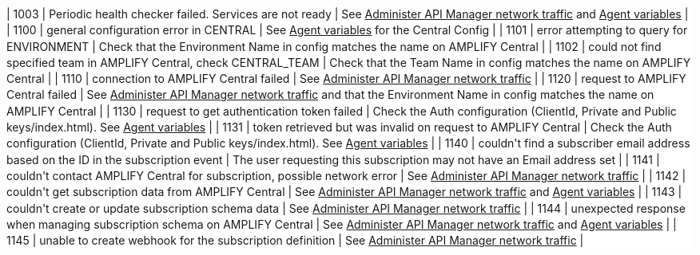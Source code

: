 | 1003   | Periodic health checker failed.  Services are not ready                                                     | See [Administer API Manager network traffic](https://docs.axway.com/bundle/axway-open-docs/page/docs/central/connect-api-manager/network-traffic-apimanager/index.html) and [Agent variables](https://docs.axway.com/bundle/axway-open-docs/page/docs/central/connect-api-manager/agent-variables/index.html) |
| 1100   | general configuration error in CENTRAL                                                                      | See [Agent variables](https://docs.axway.com/bundle/axway-open-docs/page/docs/central/connect-api-manager/agent-variables/index.html) for the Central Config                                                                                                                                                  |
| 1101   | error attempting to query for ENVIRONMENT                                                                   | Check that the Environment Name in config matches the name on AMPLIFY Central                                                                                                                                                                                                                                 |
| 1102   | could not find specified team in AMPLIFY Central, check CENTRAL_TEAM                                        | Check that the Team Name in config matches the name on AMPLIFY Central                                                                                                                                                                                                                                        |
| 1110   | connection to AMPLIFY Central failed                                                                        | See [Administer API Manager network traffic](https://docs.axway.com/bundle/axway-open-docs/page/docs/central/connect-api-manager/network-traffic-apimanager/index.html)                                                                                                                                       |
| 1120   | request to AMPLIFY Central failed                                                                           | See [Administer API Manager network traffic](https://docs.axway.com/bundle/axway-open-docs/page/docs/central/connect-api-manager/network-traffic-apimanager/index.html) and that the Environment Name in config matches the name on AMPLIFY Central                                                           |
| 1130   | request to get authentication token failed                                                                  | Check the Auth configuration (ClientId, Private and Public keys/index.html). See [Agent variables](https://docs.axway.com/bundle/axway-open-docs/page/docs/central/connect-api-manager/agent-variables/index.html)                                                                                |
| 1131   | token retrieved but was invalid on request to AMPLIFY Central                                               | Check the Auth configuration (ClientId, Private and Public keys/index.html). See [Agent variables](https://docs.axway.com/bundle/axway-open-docs/page/docs/central/connect-api-manager/agent-variables/index.html)                                                                                |
| 1140   | couldn't find a subscriber email address based on the ID in the subscription event                          | The user requesting this subscription may not have an Email address set                                                                                                                                                                                                                                       |
| 1141   | couldn't contact AMPLIFY Central for subscription, possible network error                                   | See [Administer API Manager network traffic](https://docs.axway.com/bundle/axway-open-docs/page/docs/central/connect-api-manager/network-traffic-apimanager/index.html)                                                                                                                                       |
| 1142   | couldn't get subscription data from AMPLIFY Central                                                         | See [Administer API Manager network traffic](https://docs.axway.com/bundle/axway-open-docs/page/docs/central/connect-api-manager/network-traffic-apimanager/index.html) and [Agent variables](https://docs.axway.com/bundle/axway-open-docs/page/docs/central/connect-api-manager/agent-variables/index.html) |
| 1143   | couldn't create or update subscription schema data                                                          | See [Administer API Manager network traffic](https://docs.axway.com/bundle/axway-open-docs/page/docs/central/connect-api-manager/network-traffic-apimanager/index.html)                                                                                                                                       |
| 1144   | unexpected response when managing subscription schema on AMPLIFY Central                                    | See [Administer API Manager network traffic](https://docs.axway.com/bundle/axway-open-docs/page/docs/central/connect-api-manager/network-traffic-apimanager/index.html) and [Agent variables](https://docs.axway.com/bundle/axway-open-docs/page/docs/central/connect-api-manager/agent-variables/index.html) |
| 1145   | unable to create webhook for the subscription definition                                                    | See [Administer API Manager network traffic](https://docs.axway.com/bundle/axway-open-docs/page/docs/central/connect-api-manager/network-traffic-apimanager/index.html)                                                                                                                                       |